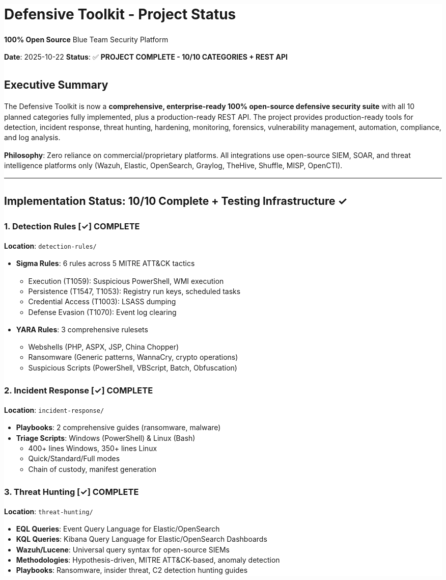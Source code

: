# Defensive Toolkit - Project Status

**100% Open Source** Blue Team Security Platform

**Date**: 2025-10-22
**Status**: ✅ **PROJECT COMPLETE - 10/10 CATEGORIES + REST API**

## Executive Summary

The Defensive Toolkit is now a **comprehensive, enterprise-ready 100% open-source defensive security suite** with all 10 planned categories fully implemented, plus a production-ready REST API. The project provides production-ready tools for detection, incident response, threat hunting, hardening, monitoring, forensics, vulnerability management, automation, compliance, and log analysis.

**Philosophy**: Zero reliance on commercial/proprietary platforms. All integrations use open-source SIEM, SOAR, and threat intelligence platforms only (Wazuh, Elastic, OpenSearch, Graylog, TheHive, Shuffle, MISP, OpenCTI).

---

## Implementation Status: 10/10 Complete + Testing Infrastructure ✓

### 1. Detection Rules [✓] COMPLETE
**Location**: `detection-rules/`

- **Sigma Rules**: 6 rules across 5 MITRE ATT&CK tactics
  - Execution (T1059): Suspicious PowerShell, WMI execution
  - Persistence (T1547, T1053): Registry run keys, scheduled tasks
  - Credential Access (T1003): LSASS dumping
  - Defense Evasion (T1070): Event log clearing

- **YARA Rules**: 3 comprehensive rulesets
  - Webshells (PHP, ASPX, JSP, China Chopper)
  - Ransomware (Generic patterns, WannaCry, crypto operations)
  - Suspicious Scripts (PowerShell, VBScript, Batch, Obfuscation)

### 2. Incident Response [✓] COMPLETE
**Location**: `incident-response/`

- **Playbooks**: 2 comprehensive guides (ransomware, malware)
- **Triage Scripts**: Windows (PowerShell) & Linux (Bash)
  - 400+ lines Windows, 350+ lines Linux
  - Quick/Standard/Full modes
  - Chain of custody, manifest generation

### 3. Threat Hunting [✓] COMPLETE
**Location**: `threat-hunting/`

- **EQL Queries**: Event Query Language for Elastic/OpenSearch
- **KQL Queries**: Kibana Query Language for Elastic/OpenSearch Dashboards
- **Wazuh/Lucene**: Universal query syntax for open-source SIEMs
- **Methodologies**: Hypothesis-driven, MITRE ATT&CK-based, anomaly detection
- **Playbooks**: Ransomware, insider threat, C2 detection hunting guides
